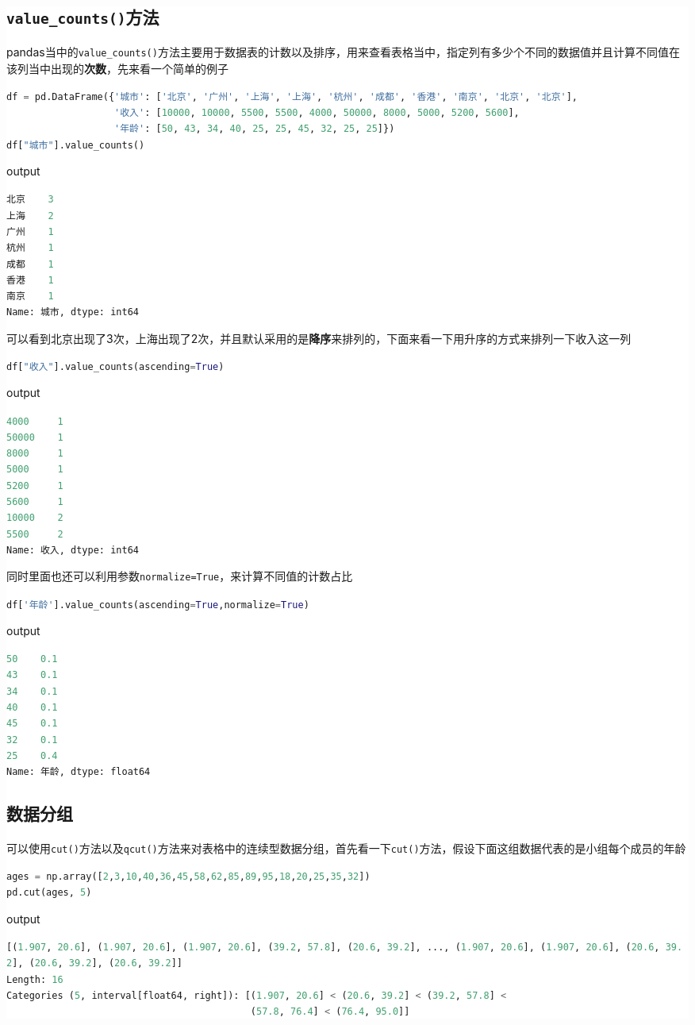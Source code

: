 ## `value_counts()`方法
pandas当中的`value_counts()`方法主要用于数据表的计数以及排序，用来查看表格当中，指定列有多少个不同的数据值并且计算不同值在该列当中出现的**次数**，先来看一个简单的例子
```python
df = pd.DataFrame({'城市': ['北京', '广州', '上海', '上海', '杭州', '成都', '香港', '南京', '北京', '北京'],
                   '收入': [10000, 10000, 5500, 5500, 4000, 50000, 8000, 5000, 5200, 5600],
                   '年龄': [50, 43, 34, 40, 25, 25, 45, 32, 25, 25]})
df["城市"].value_counts()
```
output
```python
北京    3
上海    2
广州    1
杭州    1
成都    1
香港    1
南京    1
Name: 城市, dtype: int64
```
可以看到北京出现了3次，上海出现了2次，并且默认采用的是**降序**来排列的，下面来看一下用升序的方式来排列一下收入这一列
```python
df["收入"].value_counts(ascending=True)
```
output
```python
4000     1
50000    1
8000     1
5000     1
5200     1
5600     1
10000    2
5500     2
Name: 收入, dtype: int64
```
同时里面也还可以利用参数`normalize=True`，来计算不同值的计数占比
```python
df['年龄'].value_counts(ascending=True,normalize=True)
```
output
```python
50    0.1
43    0.1
34    0.1
40    0.1
45    0.1
32    0.1
25    0.4
Name: 年龄, dtype: float64
```
<a name="NWwzp"></a>
## 数据分组
可以使用`cut()`方法以及`qcut()`方法来对表格中的连续型数据分组，首先看一下`cut()`方法，假设下面这组数据代表的是小组每个成员的年龄
```python
ages = np.array([2,3,10,40,36,45,58,62,85,89,95,18,20,25,35,32])
pd.cut(ages, 5)
```
output
```python
[(1.907, 20.6], (1.907, 20.6], (1.907, 20.6], (39.2, 57.8], (20.6, 39.2], ..., (1.907, 20.6], (1.907, 20.6], (20.6, 39.2], (20.6, 39.2], (20.6, 39.2]]
Length: 16
Categories (5, interval[float64, right]): [(1.907, 20.6] < (20.6, 39.2] < (39.2, 57.8] <
                                           (57.8, 76.4] < (76.4, 95.0]]
```